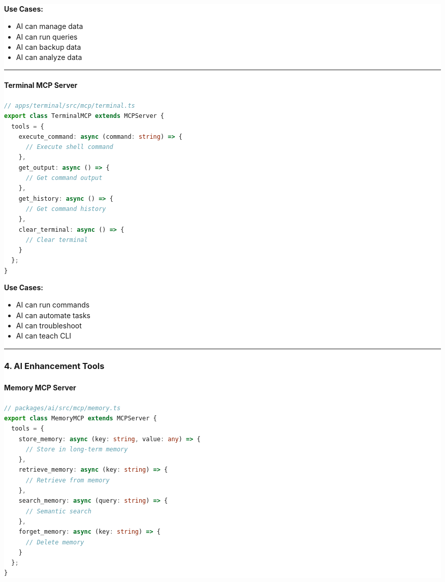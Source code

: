 **Use Cases:**
- AI can manage data
- AI can run queries
- AI can backup data
- AI can analyze data

---

#### Terminal MCP Server
```typescript
// apps/terminal/src/mcp/terminal.ts
export class TerminalMCP extends MCPServer {
  tools = {
    execute_command: async (command: string) => {
      // Execute shell command
    },
    get_output: async () => {
      // Get command output
    },
    get_history: async () => {
      // Get command history
    },
    clear_terminal: async () => {
      // Clear terminal
    }
  };
}
```

**Use Cases:**
- AI can run commands
- AI can automate tasks
- AI can troubleshoot
- AI can teach CLI

---

### 4. AI Enhancement Tools

#### Memory MCP Server
```typescript
// packages/ai/src/mcp/memory.ts
export class MemoryMCP extends MCPServer {
  tools = {
    store_memory: async (key: string, value: any) => {
      // Store in long-term memory
    },
    retrieve_memory: async (key: string) => {
      // Retrieve from memory
    },
    search_memory: async (query: string) => {
      // Semantic search
    },
    forget_memory: async (key: string) => {
      // Delete memory
    }
  };
}
```
